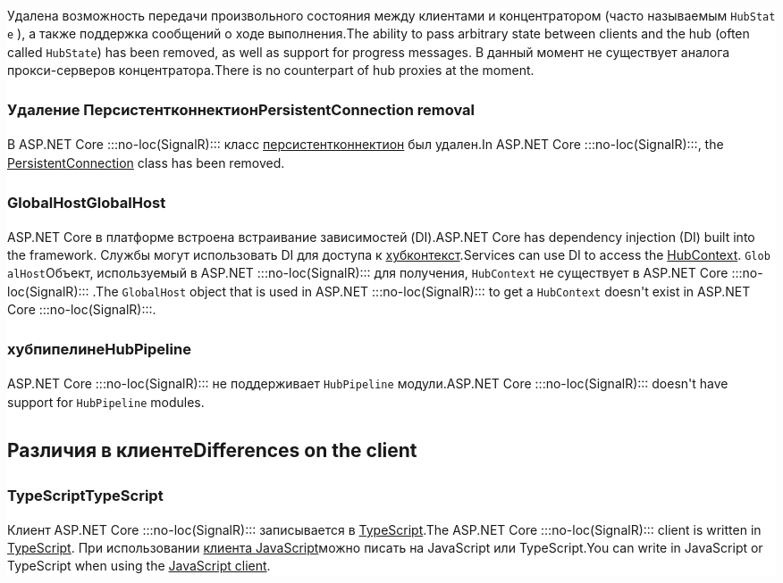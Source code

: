 <span data-ttu-id="5226e-182">Удалена возможность передачи произвольного состояния между клиентами и концентратором (часто называемым `HubState` ), а также поддержка сообщений о ходе выполнения.</span><span class="sxs-lookup"><span data-stu-id="5226e-182">The ability to pass arbitrary state between clients and the hub (often called `HubState`) has been removed, as well as support for progress messages.</span></span> <span data-ttu-id="5226e-183">В данный момент не существует аналога прокси-серверов концентратора.</span><span class="sxs-lookup"><span data-stu-id="5226e-183">There is no counterpart of hub proxies at the moment.</span></span>

### <a name="persistentconnection-removal"></a><span data-ttu-id="5226e-184">Удаление Персистентконнектион</span><span class="sxs-lookup"><span data-stu-id="5226e-184">PersistentConnection removal</span></span>

<span data-ttu-id="5226e-185">В ASP.NET Core :::no-loc(SignalR)::: класс [персистентконнектион](/previous-versions/aspnet/jj919047(v=vs.118)) был удален.</span><span class="sxs-lookup"><span data-stu-id="5226e-185">In ASP.NET Core :::no-loc(SignalR):::, the [PersistentConnection](/previous-versions/aspnet/jj919047(v=vs.118)) class has been removed.</span></span>

### <a name="globalhost"></a><span data-ttu-id="5226e-186">GlobalHost</span><span class="sxs-lookup"><span data-stu-id="5226e-186">GlobalHost</span></span>

<span data-ttu-id="5226e-187">ASP.NET Core в платформе встроена встраивание зависимостей (DI).</span><span class="sxs-lookup"><span data-stu-id="5226e-187">ASP.NET Core has dependency injection (DI) built into the framework.</span></span> <span data-ttu-id="5226e-188">Службы могут использовать DI для доступа к [хубконтекст](xref:signalr/hubcontext).</span><span class="sxs-lookup"><span data-stu-id="5226e-188">Services can use DI to access the [HubContext](xref:signalr/hubcontext).</span></span> <span data-ttu-id="5226e-189">`GlobalHost`Объект, используемый в ASP.NET :::no-loc(SignalR)::: для получения, `HubContext` не существует в ASP.NET Core :::no-loc(SignalR)::: .</span><span class="sxs-lookup"><span data-stu-id="5226e-189">The `GlobalHost` object that is used in ASP.NET :::no-loc(SignalR)::: to get a `HubContext` doesn't exist in ASP.NET Core :::no-loc(SignalR):::.</span></span>

### <a name="hubpipeline"></a><span data-ttu-id="5226e-190">хубпипелине</span><span class="sxs-lookup"><span data-stu-id="5226e-190">HubPipeline</span></span>

<span data-ttu-id="5226e-191">ASP.NET Core :::no-loc(SignalR)::: не поддерживает `HubPipeline` модули.</span><span class="sxs-lookup"><span data-stu-id="5226e-191">ASP.NET Core :::no-loc(SignalR)::: doesn't have support for `HubPipeline` modules.</span></span>

## <a name="differences-on-the-client"></a><span data-ttu-id="5226e-192">Различия в клиенте</span><span class="sxs-lookup"><span data-stu-id="5226e-192">Differences on the client</span></span>

### <a name="typescript"></a><span data-ttu-id="5226e-193">TypeScript</span><span class="sxs-lookup"><span data-stu-id="5226e-193">TypeScript</span></span>

<span data-ttu-id="5226e-194">Клиент ASP.NET Core :::no-loc(SignalR)::: записывается в [TypeScript](https://www.typescriptlang.org/).</span><span class="sxs-lookup"><span data-stu-id="5226e-194">The ASP.NET Core :::no-loc(SignalR)::: client is written in [TypeScript](https://www.typescriptlang.org/).</span></span> <span data-ttu-id="5226e-195">При использовании [клиента JavaScript](xref:signalr/javascript-client)можно писать на JavaScript или TypeScript.</span><span class="sxs-lookup"><span data-stu-id="5226e-195">You can write in JavaScript or TypeScript when using the [JavaScript client](xref:signalr/javascript-client).</span></span>
